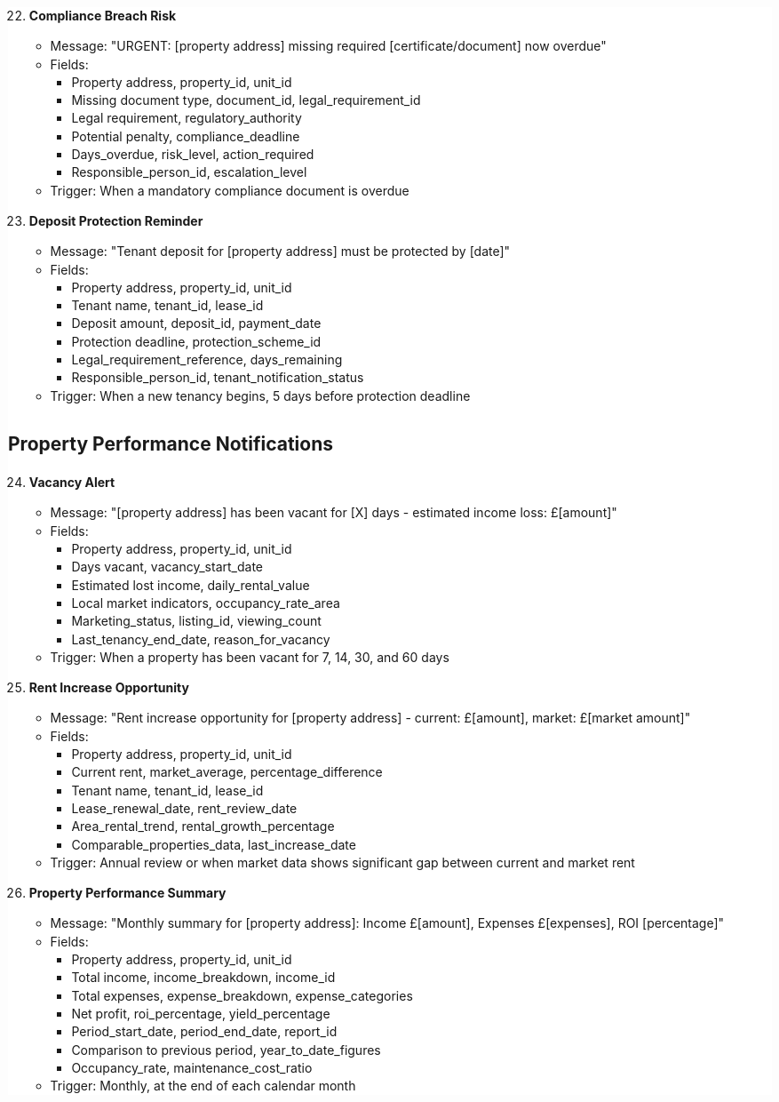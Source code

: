 22. **Compliance Breach Risk**
    - Message: "URGENT: [property address] missing required [certificate/document] now overdue"
    - Fields: 
      - Property address, property_id, unit_id
      - Missing document type, document_id, legal_requirement_id
      - Legal requirement, regulatory_authority
      - Potential penalty, compliance_deadline
      - Days_overdue, risk_level, action_required
      - Responsible_person_id, escalation_level
    - Trigger: When a mandatory compliance document is overdue

23. **Deposit Protection Reminder**
    - Message: "Tenant deposit for [property address] must be protected by [date]"
    - Fields: 
      - Property address, property_id, unit_id
      - Tenant name, tenant_id, lease_id
      - Deposit amount, deposit_id, payment_date
      - Protection deadline, protection_scheme_id
      - Legal_requirement_reference, days_remaining
      - Responsible_person_id, tenant_notification_status
    - Trigger: When a new tenancy begins, 5 days before protection deadline

## Property Performance Notifications

24. **Vacancy Alert**
    - Message: "[property address] has been vacant for [X] days - estimated income loss: £[amount]"
    - Fields: 
      - Property address, property_id, unit_id
      - Days vacant, vacancy_start_date
      - Estimated lost income, daily_rental_value
      - Local market indicators, occupancy_rate_area
      - Marketing_status, listing_id, viewing_count
      - Last_tenancy_end_date, reason_for_vacancy
    - Trigger: When a property has been vacant for 7, 14, 30, and 60 days

25. **Rent Increase Opportunity**
    - Message: "Rent increase opportunity for [property address] - current: £[amount], market: £[market amount]"
    - Fields: 
      - Property address, property_id, unit_id
      - Current rent, market_average, percentage_difference
      - Tenant name, tenant_id, lease_id
      - Lease_renewal_date, rent_review_date
      - Area_rental_trend, rental_growth_percentage
      - Comparable_properties_data, last_increase_date
    - Trigger: Annual review or when market data shows significant gap between current and market rent

26. **Property Performance Summary**
    - Message: "Monthly summary for [property address]: Income £[amount], Expenses £[expenses], ROI [percentage]"
    - Fields: 
      - Property address, property_id, unit_id
      - Total income, income_breakdown, income_id
      - Total expenses, expense_breakdown, expense_categories
      - Net profit, roi_percentage, yield_percentage
      - Period_start_date, period_end_date, report_id
      - Comparison to previous period, year_to_date_figures
      - Occupancy_rate, maintenance_cost_ratio
    - Trigger: Monthly, at the end of each calendar month
